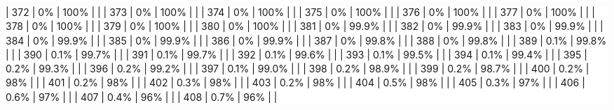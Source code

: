 | 372 | 0% | 100% |  |
| 373 | 0% | 100% |  |
| 374 | 0% | 100% |  |
| 375 | 0% | 100% |  |
| 376 | 0% | 100% |  |
| 377 | 0% | 100% |  |
| 378 | 0% | 100% |  |
| 379 | 0% | 100% |  |
| 380 | 0% | 100% |  |
| 381 | 0% | 99.9% |  |
| 382 | 0% | 99.9% |  |
| 383 | 0% | 99.9% |  |
| 384 | 0% | 99.9% |  |
| 385 | 0% | 99.9% |  |
| 386 | 0% | 99.9% |  |
| 387 | 0% | 99.8% |  |
| 388 | 0% | 99.8% |  |
| 389 | 0.1% | 99.8% |  |
| 390 | 0.1% | 99.7% |  |
| 391 | 0.1% | 99.7% |  |
| 392 | 0.1% | 99.6% |  |
| 393 | 0.1% | 99.5% |  |
| 394 | 0.1% | 99.4% |  |
| 395 | 0.2% | 99.3% |  |
| 396 | 0.2% | 99.2% |  |
| 397 | 0.1% | 99.0% |  |
| 398 | 0.2% | 98.9% |  |
| 399 | 0.2% | 98.7% |  |
| 400 | 0.2% | 98% |  |
| 401 | 0.2% | 98% |  |
| 402 | 0.3% | 98% |  |
| 403 | 0.2% | 98% |  |
| 404 | 0.5% | 98% |  |
| 405 | 0.3% | 97% |  |
| 406 | 0.6% | 97% |  |
| 407 | 0.4% | 96% |  |
| 408 | 0.7% | 96% |  |
